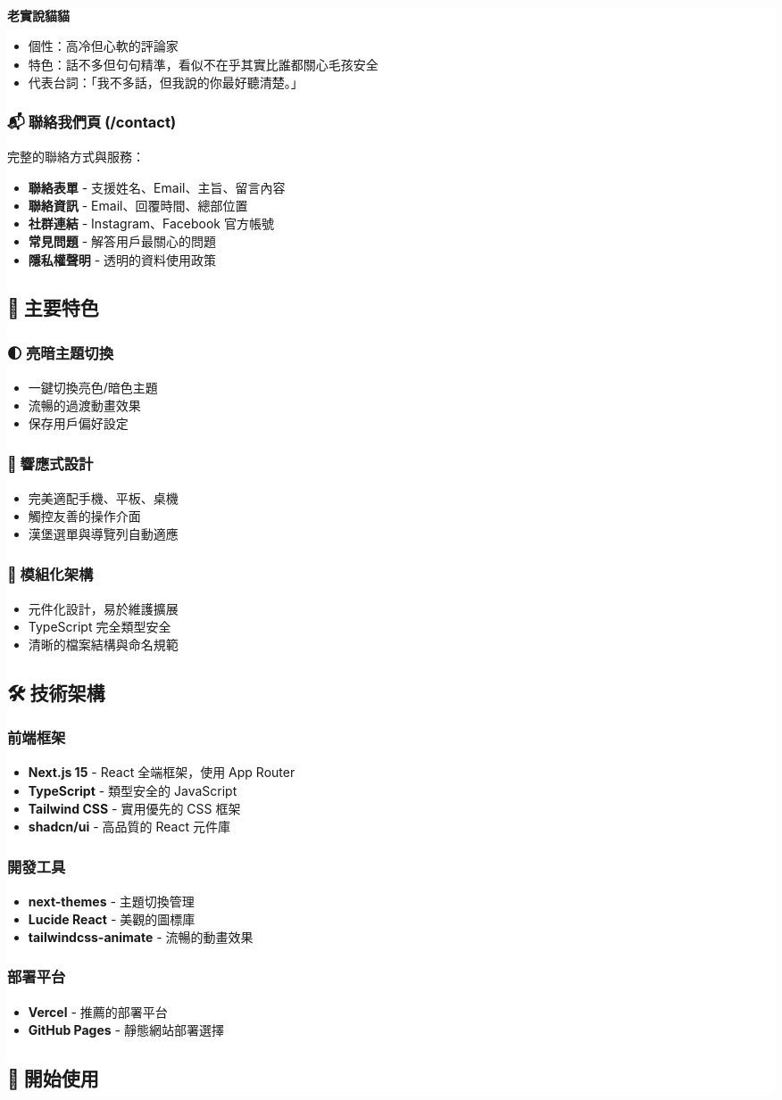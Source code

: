 **老實說貓貓**  
- 個性：高冷但心軟的評論家
- 特色：話不多但句句精準，看似不在乎其實比誰都關心毛孩安全
- 代表台詞：「我不多話，但我說的你最好聽清楚。」

### 📬 聯絡我們頁 (/contact)
完整的聯絡方式與服務：
- **聯絡表單** - 支援姓名、Email、主旨、留言內容
- **聯絡資訊** - Email、回覆時間、總部位置
- **社群連結** - Instagram、Facebook 官方帳號
- **常見問題** - 解答用戶最關心的問題
- **隱私權聲明** - 透明的資料使用政策

## 🎨 主要特色

### 🌓 亮暗主題切換
- 一鍵切換亮色/暗色主題
- 流暢的過渡動畫效果
- 保存用戶偏好設定

### 📱 響應式設計
- 完美適配手機、平板、桌機
- 觸控友善的操作介面
- 漢堡選單與導覽列自動適應

### 🧱 模組化架構
- 元件化設計，易於維護擴展
- TypeScript 完全類型安全
- 清晰的檔案結構與命名規範

## 🛠️ 技術架構

### 前端框架
- **Next.js 15** - React 全端框架，使用 App Router
- **TypeScript** - 類型安全的 JavaScript
- **Tailwind CSS** - 實用優先的 CSS 框架
- **shadcn/ui** - 高品質的 React 元件庫

### 開發工具
- **next-themes** - 主題切換管理
- **Lucide React** - 美觀的圖標庫
- **tailwindcss-animate** - 流暢的動畫效果

### 部署平台
- **Vercel** - 推薦的部署平台
- **GitHub Pages** - 靜態網站部署選擇

## 🚀 開始使用
